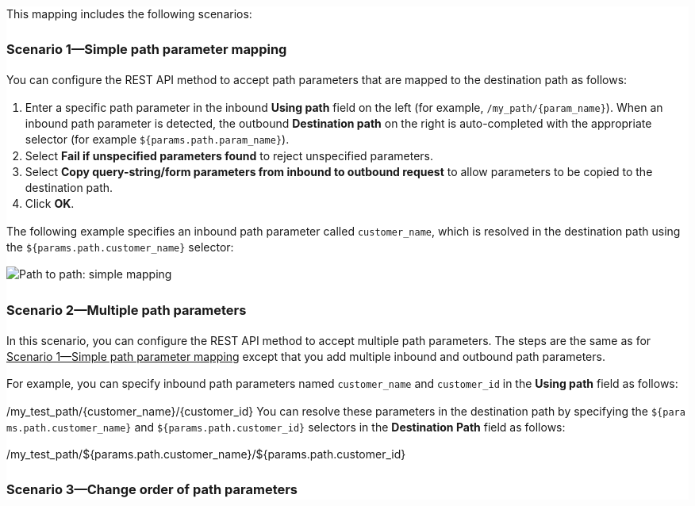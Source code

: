 This mapping includes the following scenarios:

<div id="p_api_mgmt_register_ps_params_path_path_simple">

### Scenario 1—Simple path parameter mapping

You can configure the REST API method to accept path parameters that are mapped to the destination path as follows:

1.  Enter a specific path parameter in the inbound **Using path**
    field on the left (for example, `/my_path/{param_name}`). When an inbound path parameter is detected, the outbound **Destination path**
    on the right is auto-completed with the appropriate selector (for example `${params.path.param_name}`).
2.  Select **Fail if unspecified parameters found**
    to reject unspecified parameters.
3.  Select **Copy query-string/form parameters from inbound to outbound request**
    to allow parameters to be copied to the destination path.
4.  Click **OK**.

The following example specifies an inbound path parameter called `customer_name`, which is resolved in the destination path using the `${params.path.customer_name}`
selector:

![Path to path: simple mapping](/Images/docbook/images/api_mgmt/rest_api_method_param_path_path_simple.png)

</div>

<div id="p_api_mgmt_register_ps_params_path_path_multiple">

### Scenario 2—Multiple path parameters

In this scenario, you can configure the REST API method to accept multiple path parameters. The steps are the same as for [Scenario 1—Simple path parameter mapping](#Scenario8)
except that you add multiple inbound and outbound path parameters.

For example, you can specify inbound path parameters named `customer_name`
and `customer_id`
in the **Using path**
field as follows:

/my\_test\_path/{customer\_name}/{customer\_id}
You can resolve these parameters in the destination path by specifying the `${params.path.customer_name}`
and `${params.path.customer_id}`
selectors in the **Destination Path**
field as follows:

/my\_test\_path/\${params.path.customer\_name}/\${params.path.customer\_id}

</div>

<div id="p_api_mgmt_register_ps_params_path_path_order">

### Scenario 3—Change order of path parameters
